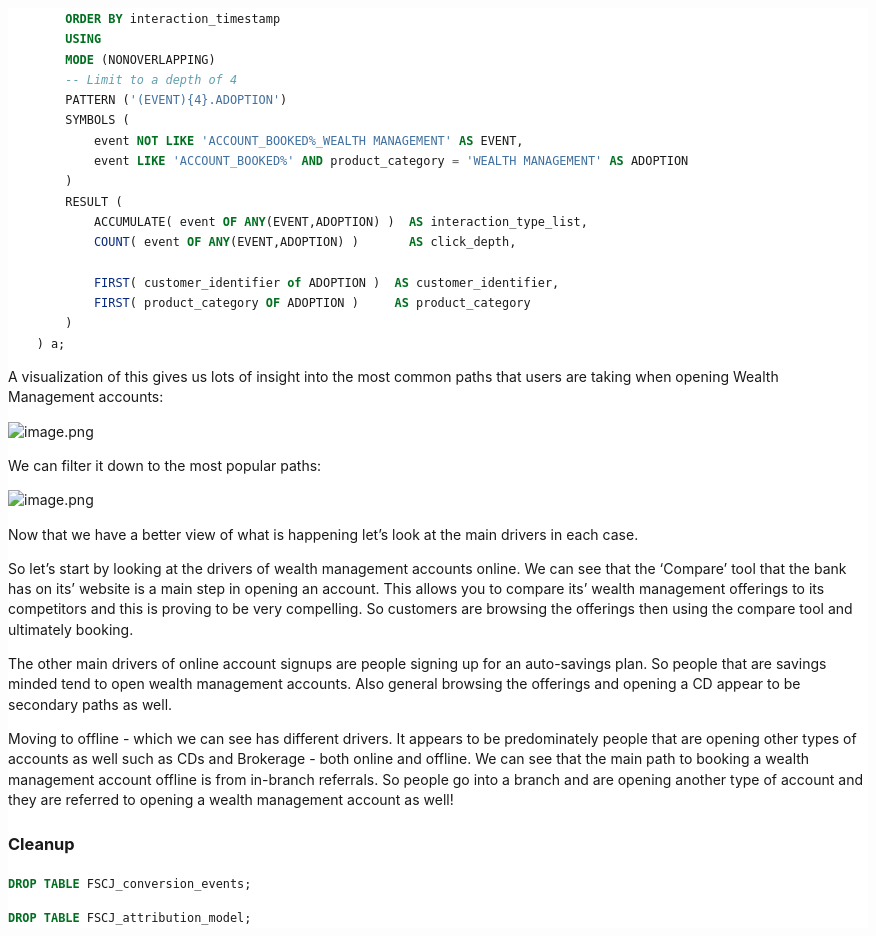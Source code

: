 ```sql
        ORDER BY interaction_timestamp
        USING
        MODE (NONOVERLAPPING)
        -- Limit to a depth of 4
        PATTERN ('(EVENT){4}.ADOPTION')
        SYMBOLS (
            event NOT LIKE 'ACCOUNT_BOOKED%_WEALTH MANAGEMENT' AS EVENT,
            event LIKE 'ACCOUNT_BOOKED%' AND product_category = 'WEALTH MANAGEMENT' AS ADOPTION
        )
        RESULT (
            ACCUMULATE( event OF ANY(EVENT,ADOPTION) )  AS interaction_type_list,
            COUNT( event OF ANY(EVENT,ADOPTION) )       AS click_depth,

            FIRST( customer_identifier of ADOPTION )  AS customer_identifier,
            FIRST( product_category OF ADOPTION )     AS product_category
        )
    ) a;
```


A visualization of this gives us lots of insight into the most common paths that users are taking when opening Wealth Management accounts:

![image.png](attachment:image.png)

We can filter it down to the most popular paths:

![image.png](attachment:image.png)

Now that we have a better view of what is happening let’s look at the main drivers in each case. 
  
So let’s start by looking at the drivers of wealth management accounts online. We can see that the ‘Compare’ tool that the bank has on its’ website is a main step in opening an account. This allows you to compare its’ wealth management offerings to its competitors and this is proving to be very compelling. So customers are browsing the offerings then using the compare tool and ultimately booking. 

The other main drivers of online account signups are people signing up for an auto-savings plan. So people that are savings minded tend to open wealth management accounts. Also general browsing the offerings and opening a CD appear to be secondary paths as well. 

Moving to offline - which we can see has different drivers. It appears to be predominately people that are opening other types of accounts as well such as CDs and Brokerage - both online and offline. We can see that the main path to booking a wealth management account offline is from in-branch referrals. So people go into a branch and are opening another type of account and they are referred to opening a wealth management account as well!

### Cleanup


```sql
DROP TABLE FSCJ_conversion_events;
```

```sql
DROP TABLE FSCJ_attribution_model;
```
